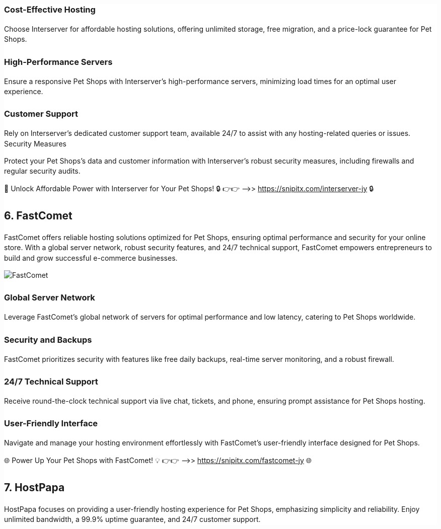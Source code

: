 ### Cost-Effective Hosting
Choose Interserver for affordable hosting solutions, offering unlimited storage, free migration, and a price-lock guarantee for Pet Shops.

### High-Performance Servers
Ensure a responsive Pet Shops with Interserver’s high-performance servers, minimizing load times for an optimal user experience.

### Customer Support
Rely on Interserver’s dedicated customer support team, available 24/7 to assist with any hosting-related queries or issues.
Security Measures

Protect your Pet Shops’s data and customer information with Interserver’s robust security measures, including firewalls and regular security audits.

💸 Unlock Affordable Power with Interserver for Your Pet Shops! 🔒
👉👉 -->> https://snipitx.com/interserver-jy 🔒

## 6. FastComet

FastComet offers reliable hosting solutions optimized for Pet Shops, ensuring optimal performance and security for your online store. With a global server network, robust security features, and 24/7 technical support, FastComet empowers entrepreneurs to build and grow successful e-commerce businesses.

![FastComet](https://i.imgur.com/7qgXuWp.png "FastComet Hosting")

### Global Server Network
Leverage FastComet’s global network of servers for optimal performance and low latency, catering to Pet Shops worldwide.

### Security and Backups
FastComet prioritizes security with features like free daily backups, real-time server monitoring, and a robust firewall.

### 24/7 Technical Support
Receive round-the-clock technical support via live chat, tickets, and phone, ensuring prompt assistance for Pet Shops hosting.

### User-Friendly Interface
Navigate and manage your hosting environment effortlessly with FastComet’s user-friendly interface designed for Pet Shops.

🌐 Power Up Your Pet Shops with FastComet! 💡
👉👉 -->> https://snipitx.com/fastcomet-jy 🌐

## 7. HostPapa

HostPapa focuses on providing a user-friendly hosting experience for Pet Shops, emphasizing simplicity and reliability. Enjoy unlimited bandwidth, a 99.9% uptime guarantee, and 24/7 customer support.
